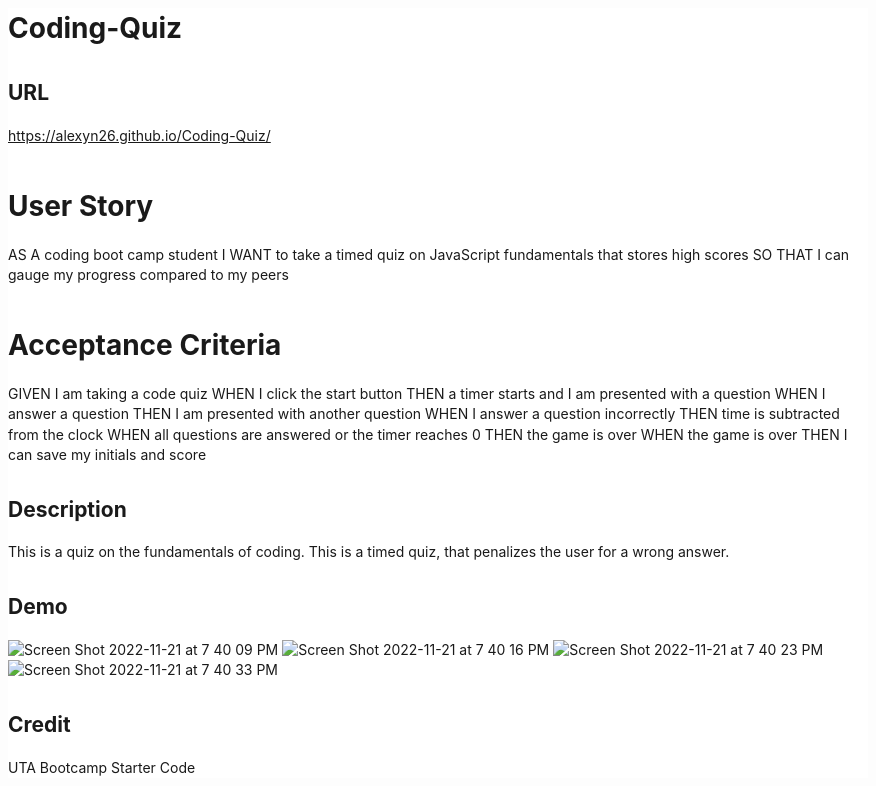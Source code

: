 # Coding-Quiz
## URL
https://alexyn26.github.io/Coding-Quiz/
# User Story
AS A coding boot camp student
I WANT to take a timed quiz on JavaScript fundamentals that stores high scores
SO THAT I can gauge my progress compared to my peers
# Acceptance Criteria
GIVEN I am taking a code quiz
WHEN I click the start button
THEN a timer starts and I am presented with a question
WHEN I answer a question
THEN I am presented with another question
WHEN I answer a question incorrectly
THEN time is subtracted from the clock
WHEN all questions are answered or the timer reaches 0
THEN the game is over
WHEN the game is over
THEN I can save my initials and score

## Description
 This is a quiz on the fundamentals of coding. This is a timed quiz, that penalizes the user for a wrong answer. 

 ## Demo
 
 <img width="901" alt="Screen Shot 2022-11-21 at 7 40 09 PM" src="https://user-images.githubusercontent.com/107084291/203196790-3f07495e-3a6d-47a0-b324-3f72d0159854.png">
<img width="871" alt="Screen Shot 2022-11-21 at 7 40 16 PM" src="https://user-images.githubusercontent.com/107084291/203196798-37c43316-8849-4dd7-89d9-6c15bae5f1d6.png">
<img width="895" alt="Screen Shot 2022-11-21 at 7 40 23 PM" src="https://user-images.githubusercontent.com/107084291/203196803-95043635-ba48-4dab-a331-1bbf5d975d57.png">
<img width="673" alt="Screen Shot 2022-11-21 at 7 40 33 PM" src="https://user-images.githubusercontent.com/107084291/203196816-02dfb31d-433a-469f-b2ae-c7ba7b47e0e7.png">

 ## Credit
 UTA Bootcamp Starter Code
